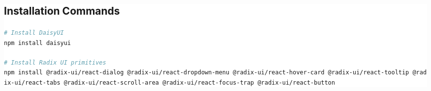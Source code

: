 ## Installation Commands

```bash
# Install DaisyUI
npm install daisyui

# Install Radix UI primitives
npm install @radix-ui/react-dialog @radix-ui/react-dropdown-menu @radix-ui/react-hover-card @radix-ui/react-tooltip @radix-ui/react-tabs @radix-ui/react-scroll-area @radix-ui/react-focus-trap @radix-ui/react-button
```
